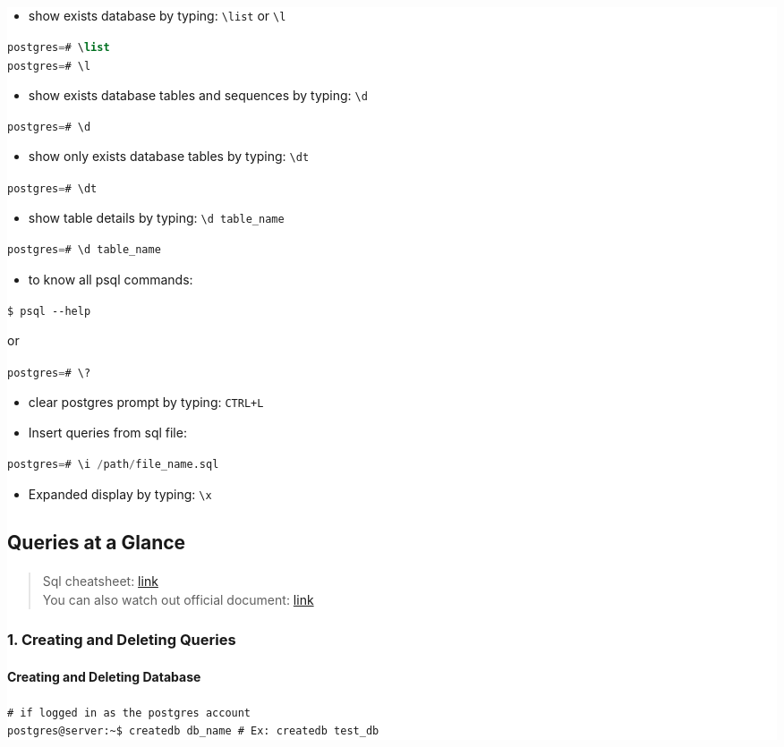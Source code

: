 - show exists database by typing: `\list` or `\l`

```sql
postgres=# \list
postgres=# \l
```

- show exists database tables and sequences by typing: `\d`

```sql
postgres=# \d
```

- show only exists database tables by typing: `\dt`

```sql
postgres=# \dt
```

- show table details by typing: `\d table_name`

```sql
postgres=# \d table_name
```

- to know all psql commands:

```
$ psql --help
```

or

```sql
postgres=# \?
```

- clear postgres prompt by typing: `CTRL+L`

- Insert queries from sql file:

```sql
postgres=# \i /path/file_name.sql
```

- Expanded display by typing: `\x`

## Queries at a Glance

> Sql cheatsheet: [link](https://github.com/enochtangg/quick-SQL-cheatsheet#create)\
> You can also watch out official document: [link](https://www.postgresql.org/docs/current/index.html)

### 1. Creating and Deleting Queries

#### Creating and Deleting Database

```
# if logged in as the postgres account
postgres@server:~$ createdb db_name # Ex: createdb test_db
```
